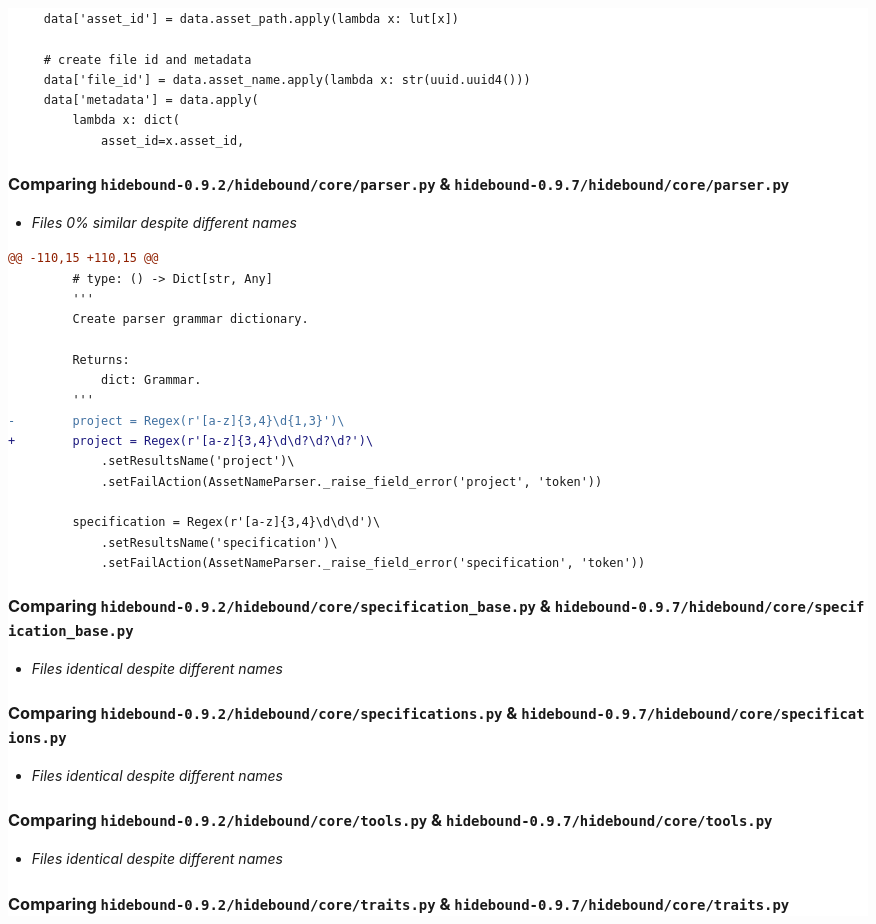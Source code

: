 ```diff
     data['asset_id'] = data.asset_path.apply(lambda x: lut[x])
 
     # create file id and metadata
     data['file_id'] = data.asset_name.apply(lambda x: str(uuid.uuid4()))
     data['metadata'] = data.apply(
         lambda x: dict(
             asset_id=x.asset_id,
```

### Comparing `hidebound-0.9.2/hidebound/core/parser.py` & `hidebound-0.9.7/hidebound/core/parser.py`

 * *Files 0% similar despite different names*

```diff
@@ -110,15 +110,15 @@
         # type: () -> Dict[str, Any]
         '''
         Create parser grammar dictionary.
 
         Returns:
             dict: Grammar.
         '''
-        project = Regex(r'[a-z]{3,4}\d{1,3}')\
+        project = Regex(r'[a-z]{3,4}\d\d?\d?\d?')\
             .setResultsName('project')\
             .setFailAction(AssetNameParser._raise_field_error('project', 'token'))
 
         specification = Regex(r'[a-z]{3,4}\d\d\d')\
             .setResultsName('specification')\
             .setFailAction(AssetNameParser._raise_field_error('specification', 'token'))
```

### Comparing `hidebound-0.9.2/hidebound/core/specification_base.py` & `hidebound-0.9.7/hidebound/core/specification_base.py`

 * *Files identical despite different names*

### Comparing `hidebound-0.9.2/hidebound/core/specifications.py` & `hidebound-0.9.7/hidebound/core/specifications.py`

 * *Files identical despite different names*

### Comparing `hidebound-0.9.2/hidebound/core/tools.py` & `hidebound-0.9.7/hidebound/core/tools.py`

 * *Files identical despite different names*

### Comparing `hidebound-0.9.2/hidebound/core/traits.py` & `hidebound-0.9.7/hidebound/core/traits.py`
